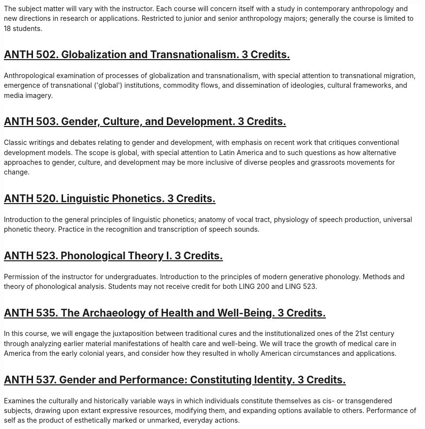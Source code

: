 The subject matter will vary with the instructor. Each course will concern itself with a study in contemporary anthropology and new directions in research or applications. Restricted to junior and senior anthropology majors; generally the course is limited to 18 students.

## [ANTH 502. Globalization and Transnationalism. 3 Credits.](./ANTH_502_Globalization_and_Transnationalism)

Anthropological examination of processes of globalization and transnationalism, with special attention to transnational migration, emergence of transnational ('global') institutions, commodity flows, and dissemination of ideologies, cultural frameworks, and media imagery.

## [ANTH 503. Gender, Culture, and Development. 3 Credits.](./ANTH_503_Gender_Culture_and_Development)

Classic writings and debates relating to gender and development, with emphasis on recent work that critiques conventional development models. The scope is global, with special attention to Latin America and to such questions as how alternative approaches to gender, culture, and development may be more inclusive of diverse peoples and grassroots movements for change.

## [ANTH 520. Linguistic Phonetics. 3 Credits.](./ANTH_520_Linguistic_Phonetics)

Introduction to the general principles of linguistic phonetics; anatomy of vocal tract, physiology of speech production, universal phonetic theory. Practice in the recognition and transcription of speech sounds.

## [ANTH 523. Phonological Theory I. 3 Credits.](./ANTH_523_Phonological_Theory_I)

Permission of the instructor for undergraduates. Introduction to the principles of modern generative phonology. Methods and theory of phonological analysis. Students may not receive credit for both LING 200 and LING 523.

## [ANTH 535. The Archaeology of Health and Well-Being. 3 Credits.](./ANTH_535_The_Archaeology_of_Health_and_Well-Being)

In this course, we will engage the juxtaposition between traditional cures and the institutionalized ones of the 21st century through analyzing earlier material manifestations of health care and well-being. We will trace the growth of medical care in America from the early colonial years, and consider how they resulted in wholly American circumstances and applications.

## [ANTH 537. Gender and Performance: Constituting Identity. 3 Credits.](./ANTH_537_Gender_and_Performance_Constituting_Identity)

Examines the culturally and historically variable ways in which individuals constitute themselves as cis- or transgendered subjects, drawing upon extant expressive resources, modifying them, and expanding options available to others. Performance of self as the product of esthetically marked or unmarked, everyday actions.
